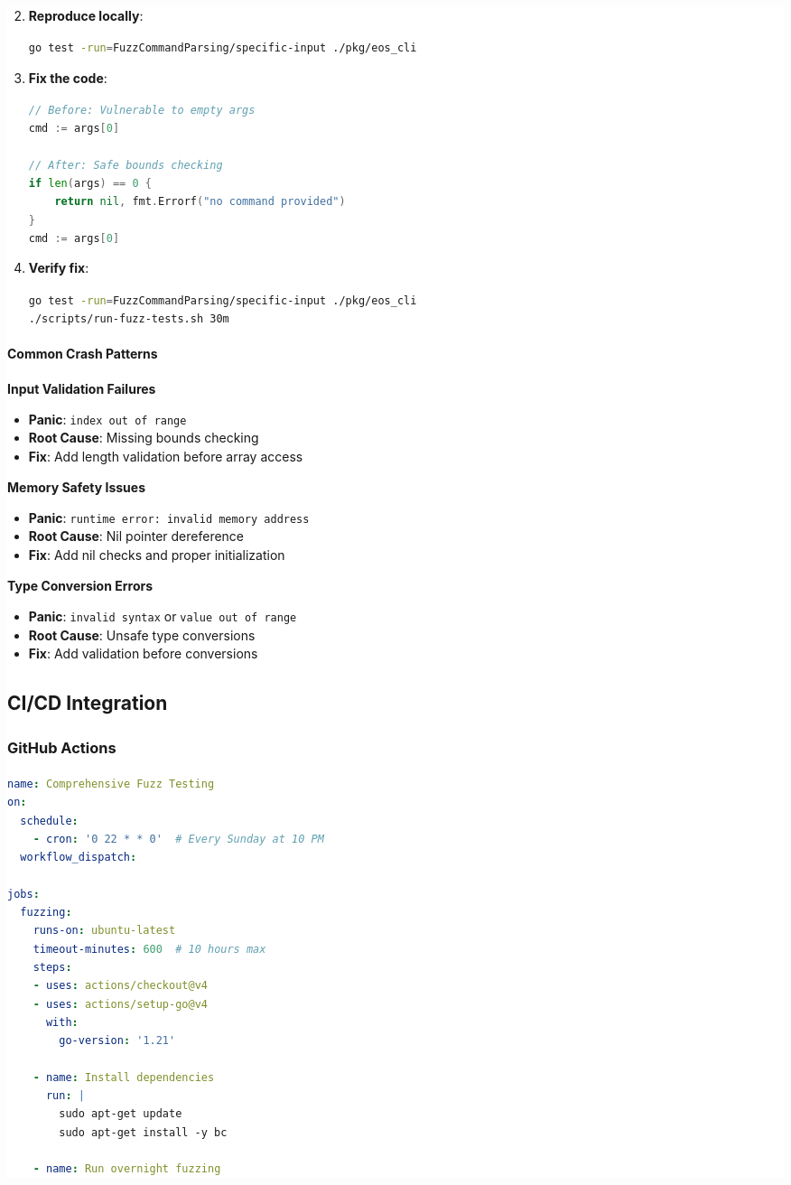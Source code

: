 2. **Reproduce locally**:
   ```bash
   go test -run=FuzzCommandParsing/specific-input ./pkg/eos_cli
   ```

3. **Fix the code**:
   ```go
   // Before: Vulnerable to empty args
   cmd := args[0]
   
   // After: Safe bounds checking
   if len(args) == 0 {
       return nil, fmt.Errorf("no command provided")
   }
   cmd := args[0]
   ```

4. **Verify fix**:
   ```bash
   go test -run=FuzzCommandParsing/specific-input ./pkg/eos_cli
   ./scripts/run-fuzz-tests.sh 30m
   ```

#### Common Crash Patterns

**Input Validation Failures**
- **Panic**: `index out of range`
- **Root Cause**: Missing bounds checking
- **Fix**: Add length validation before array access

**Memory Safety Issues**
- **Panic**: `runtime error: invalid memory address`
- **Root Cause**: Nil pointer dereference
- **Fix**: Add nil checks and proper initialization

**Type Conversion Errors**
- **Panic**: `invalid syntax` or `value out of range`
- **Root Cause**: Unsafe type conversions
- **Fix**: Add validation before conversions

## CI/CD Integration

### GitHub Actions

```yaml
name: Comprehensive Fuzz Testing
on:
  schedule:
    - cron: '0 22 * * 0'  # Every Sunday at 10 PM
  workflow_dispatch:

jobs:
  fuzzing:
    runs-on: ubuntu-latest
    timeout-minutes: 600  # 10 hours max
    steps:
    - uses: actions/checkout@v4
    - uses: actions/setup-go@v4
      with:
        go-version: '1.21'
    
    - name: Install dependencies
      run: |
        sudo apt-get update
        sudo apt-get install -y bc
    
    - name: Run overnight fuzzing
```